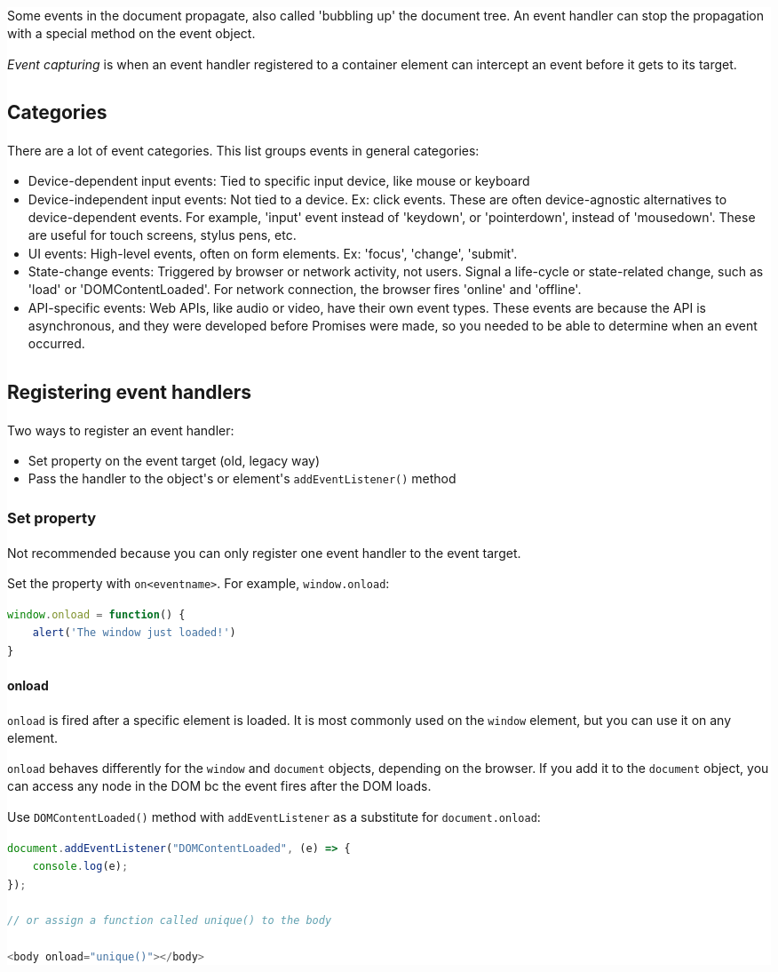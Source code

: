   Some events in the document propagate, also called 'bubbling up' the document tree. An event handler can stop the propagation with a special method on the event object.

  _Event capturing_ is when an event handler registered to a container element can intercept an event before it gets to its target.

## Categories

There are a lot of event categories. This list groups events in general categories:
- Device-dependent input events: Tied to specific input device, like mouse or keyboard
- Device-independent input events: Not tied to a device. Ex: click events. These are often device-agnostic alternatives to device-dependent events. For example, 'input' event instead of 'keydown', or 'pointerdown', instead of 'mousedown'. These are useful for touch screens, stylus pens, etc.
- UI events: High-level events, often on form elements. Ex: 'focus', 'change', 'submit'.
- State-change events: Triggered by browser or network activity, not users. Signal a life-cycle or state-related change, such as 'load' or 'DOMContentLoaded'. For network connection, the browser fires 'online' and 'offline'.
- API-specific events: Web APIs, like audio or video, have their own event types. These events are because the API is asynchronous, and they were developed before Promises were made, so you needed to be able to determine when an event occurred.

## Registering event handlers

Two ways to register an event handler:
- Set property on the event target (old, legacy way)
- Pass the handler to the object's or element's `addEventListener()` method

### Set property

Not recommended because you can only register one event handler to the event target.

Set the property with `on<eventname>`. For example, `window.onload`:

```js
window.onload = function() {
    alert('The window just loaded!')
}
```

#### onload

`onload` is fired after a specific element is loaded. It is most commonly used on the `window` element, but you can use it on any element.

`onload` behaves differently for the `window` and `document` objects, depending on the browser. If you add it to the `document` object, you can access any node in the DOM bc the event fires after the DOM loads.

Use `DOMContentLoaded()` method with `addEventListener` as a substitute for `document.onload`:

```js 
document.addEventListener("DOMContentLoaded", (e) => {
    console.log(e);
});

// or assign a function called unique() to the body

<body onload="unique()"></body>
```

